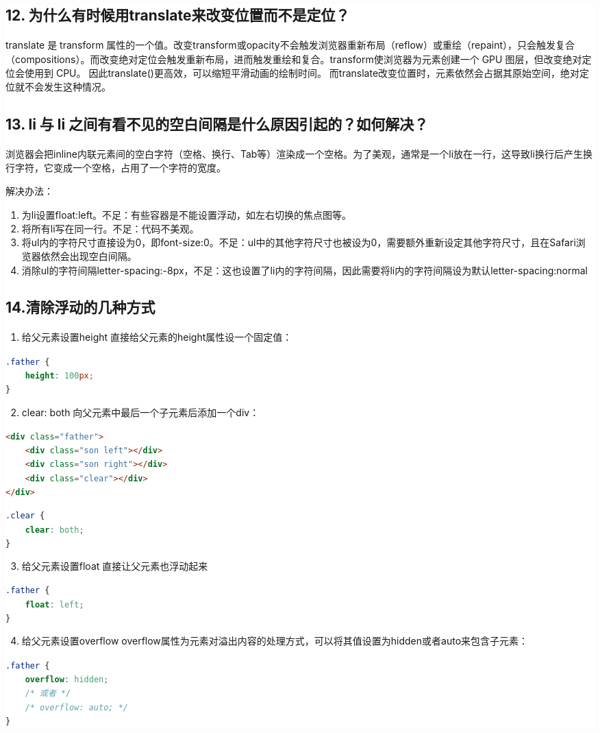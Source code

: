 ## 12. 为什么有时候⽤translate来改变位置⽽不是定位？
translate 是 transform 属性的⼀个值。改变transform或opacity不会触发浏览器重新布局（reflow）或重绘（repaint），只会触发复合（compositions）。⽽改变绝对定位会触发重新布局，进⽽触发重绘和复合。transform使浏览器为元素创建⼀个 GPU 图层，但改变绝对定位会使⽤到 CPU。 因此translate()更⾼效，可以缩短平滑动画的绘制时间。 ⽽translate改变位置时，元素依然会占据其原始空间，绝对定位就不会发⽣这种情况。

## 13. li 与 li 之间有看不见的空白间隔是什么原因引起的？如何解决？
浏览器会把inline内联元素间的空白字符（空格、换行、Tab等）渲染成一个空格。为了美观，通常是一个li放在一行，这导致li换行后产生换行字符，它变成一个空格，占用了一个字符的宽度。


解决办法：
1. 为li设置float:left。不足：有些容器是不能设置浮动，如左右切换的焦点图等。
2. 将所有li写在同一行。不足：代码不美观。
3. 将ul内的字符尺寸直接设为0，即font-size:0。不足：ul中的其他字符尺寸也被设为0，需要额外重新设定其他字符尺寸，且在Safari浏览器依然会出现空白间隔。
4. 消除ul的字符间隔letter-spacing:-8px，不足：这也设置了li内的字符间隔，因此需要将li内的字符间隔设为默认letter-spacing:normal



## 14.清除浮动的几种方式
1. 给父元素设置height
直接给父元素的height属性设一个固定值：
```css
.father {
    height: 100px;
}
```
2. clear: both
向父元素中最后一个子元素后添加一个div：
```html
<div class="father">
    <div class="son left"></div>
    <div class="son right"></div>
    <div class="clear"></div>
</div>
```
```css
.clear {
    clear: both;
}
```
3. 给父元素设置float
直接让父元素也浮动起来
```css
.father {
    float: left;
}
```

4. 给父元素设置overflow
overflow属性为元素对溢出内容的处理方式，可以将其值设置为hidden或者auto来包含子元素：
```css
.father {
    overflow: hidden;
    /* 或者 */
    /* overflow: auto; */
}
```
